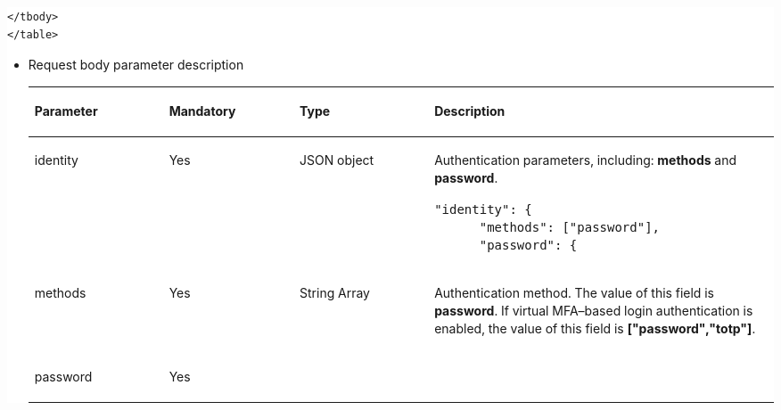     </tbody>
    </table>

-   Request body parameter description

    <a name="table1472672314012"></a>
    <table><thead align="left"><tr id="row372613231901"><th class="cellrowborder" valign="top" width="18.04%" id="mcps1.1.5.1.1"><p id="p127271523609"><a name="p127271523609"></a><a name="p127271523609"></a>Parameter</p>
    </th>
    <th class="cellrowborder" valign="top" width="17.51%" id="mcps1.1.5.1.2"><p id="p10727523607"><a name="p10727523607"></a><a name="p10727523607"></a>Mandatory</p>
    </th>
    <th class="cellrowborder" valign="top" width="18.07%" id="mcps1.1.5.1.3"><p id="p672717232020"><a name="p672717232020"></a><a name="p672717232020"></a>Type</p>
    </th>
    <th class="cellrowborder" valign="top" width="46.379999999999995%" id="mcps1.1.5.1.4"><p id="p4727142310020"><a name="p4727142310020"></a><a name="p4727142310020"></a>Description</p>
    </th>
    </tr>
    </thead>
    <tbody><tr id="row117274231708"><td class="cellrowborder" valign="top" width="18.04%" headers="mcps1.1.5.1.1 "><p id="p117271323403"><a name="p117271323403"></a><a name="p117271323403"></a>identity</p>
    </td>
    <td class="cellrowborder" valign="top" width="17.51%" headers="mcps1.1.5.1.2 "><p id="p07279236010"><a name="p07279236010"></a><a name="p07279236010"></a>Yes</p>
    </td>
    <td class="cellrowborder" valign="top" width="18.07%" headers="mcps1.1.5.1.3 "><p id="p1072715231201"><a name="p1072715231201"></a><a name="p1072715231201"></a>JSON object</p>
    </td>
    <td class="cellrowborder" valign="top" width="46.379999999999995%" headers="mcps1.1.5.1.4 "><p id="p12733551037"><a name="p12733551037"></a><a name="p12733551037"></a>Authentication parameters, including: <strong id="b1092964216403"><a name="b1092964216403"></a><a name="b1092964216403"></a>methods</strong> and <strong id="b3319240124015"><a name="b3319240124015"></a><a name="b3319240124015"></a>password</strong>.</p>
    <pre class="screen" id="screen4242448102819"><a name="screen4242448102819"></a><a name="screen4242448102819"></a>"identity": {
          "methods": ["password"],
          "password": {</pre>
    </td>
    </tr>
    <tr id="row14766951175411"><td class="cellrowborder" valign="top" width="18.04%" headers="mcps1.1.5.1.1 "><p id="p81848145559"><a name="p81848145559"></a><a name="p81848145559"></a>methods</p>
    </td>
    <td class="cellrowborder" valign="top" width="17.51%" headers="mcps1.1.5.1.2 "><p id="p19184101415559"><a name="p19184101415559"></a><a name="p19184101415559"></a>Yes</p>
    </td>
    <td class="cellrowborder" valign="top" width="18.07%" headers="mcps1.1.5.1.3 "><p id="p8184131410553"><a name="p8184131410553"></a><a name="p8184131410553"></a>String Array</p>
    </td>
    <td class="cellrowborder" valign="top" width="46.379999999999995%" headers="mcps1.1.5.1.4 "><p id="p101851414175513"><a name="p101851414175513"></a><a name="p101851414175513"></a>Authentication method. The value of this field is <strong id="b144441101418"><a name="b144441101418"></a><a name="b144441101418"></a>password</strong>. If virtual MFA–based login authentication is enabled, the value of this field is <strong id="b227184080213039"><a name="b227184080213039"></a><a name="b227184080213039"></a>["password","totp"]</strong>.</p>
    </td>
    </tr>
    <tr id="row102161954175410"><td class="cellrowborder" valign="top" width="18.04%" headers="mcps1.1.5.1.1 "><p id="p31853141551"><a name="p31853141551"></a><a name="p31853141551"></a>password</p>
    </td>
    <td class="cellrowborder" valign="top" width="17.51%" headers="mcps1.1.5.1.2 "><p id="p41851214175516"><a name="p41851214175516"></a><a name="p41851214175516"></a>Yes</p>